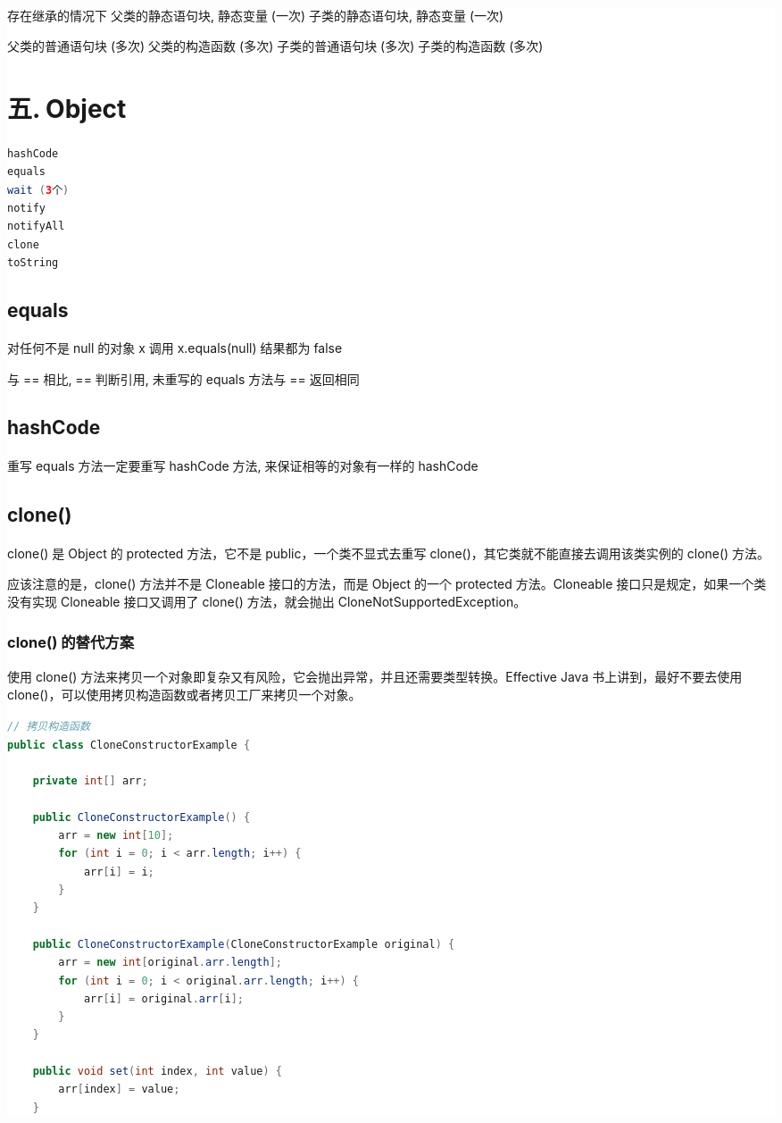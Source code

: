 存在继承的情况下
父类的静态语句块, 静态变量 (一次)
子类的静态语句块, 静态变量 (一次)

父类的普通语句块 (多次)
父类的构造函数 (多次)
子类的普通语句块 (多次)
子类的构造函数 (多次)

# 五. Object

```java
hashCode
equals
wait (3个)
notify
notifyAll
clone
toString
```

## equals
对任何不是 null 的对象 x 调用 x.equals(null) 结果都为 false

与 == 相比, == 判断引用, 未重写的 equals 方法与 == 返回相同

## hashCode
重写 equals 方法一定要重写 hashCode 方法, 来保证相等的对象有一样的 hashCode

## clone()
clone() 是 Object 的 protected 方法，它不是 public，一个类不显式去重写 clone()，其它类就不能直接去调用该类实例的 clone() 方法。

应该注意的是，clone() 方法并不是 Cloneable 接口的方法，而是 Object 的一个 protected 方法。Cloneable 接口只是规定，如果一个类没有实现 Cloneable 接口又调用了 clone() 方法，就会抛出 CloneNotSupportedException。

### clone() 的替代方案
使用 clone() 方法来拷贝一个对象即复杂又有风险，它会抛出异常，并且还需要类型转换。Effective Java 书上讲到，最好不要去使用 clone()，可以使用拷贝构造函数或者拷贝工厂来拷贝一个对象。


```java
// 拷贝构造函数
public class CloneConstructorExample {

    private int[] arr;

    public CloneConstructorExample() {
        arr = new int[10];
        for (int i = 0; i < arr.length; i++) {
            arr[i] = i;
        }
    }

    public CloneConstructorExample(CloneConstructorExample original) {
        arr = new int[original.arr.length];
        for (int i = 0; i < original.arr.length; i++) {
            arr[i] = original.arr[i];
        }
    }

    public void set(int index, int value) {
        arr[index] = value;
    }
```